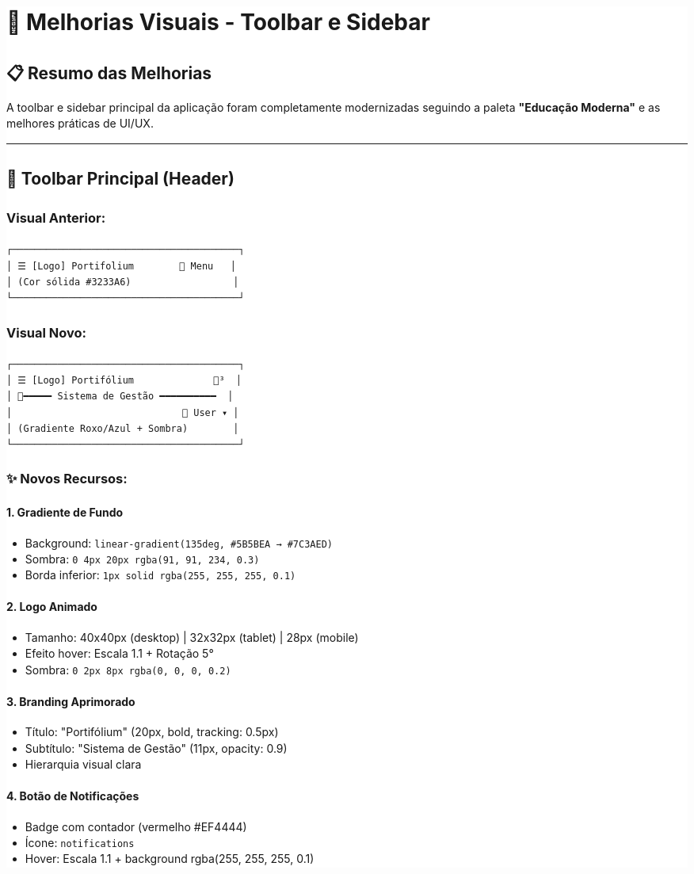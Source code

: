 # 🎨 Melhorias Visuais - Toolbar e Sidebar

## 📋 Resumo das Melhorias

A toolbar e sidebar principal da aplicação foram completamente modernizadas seguindo a paleta **"Educação Moderna"** e as melhores práticas de UI/UX.

---

## 🎯 **Toolbar Principal (Header)**

### **Visual Anterior:**
```
┌────────────────────────────────────────┐
│ ☰ [Logo] Portifolium        👤 Menu   │
│ (Cor sólida #3233A6)                  │
└────────────────────────────────────────┘
```

### **Visual Novo:**
```
┌────────────────────────────────────────┐
│ ☰ [Logo] Portifólium              🔔³  │
│ 💜━━━━━ Sistema de Gestão ━━━━━━━━━━  │
│                              👤 User ▾ │
│ (Gradiente Roxo/Azul + Sombra)        │
└────────────────────────────────────────┘
```

### ✨ **Novos Recursos:**

#### 1. **Gradiente de Fundo**
- Background: `linear-gradient(135deg, #5B5BEA → #7C3AED)`
- Sombra: `0 4px 20px rgba(91, 91, 234, 0.3)`
- Borda inferior: `1px solid rgba(255, 255, 255, 0.1)`

#### 2. **Logo Animado**
- Tamanho: 40x40px (desktop) | 32x32px (tablet) | 28px (mobile)
- Efeito hover: Escala 1.1 + Rotação 5°
- Sombra: `0 2px 8px rgba(0, 0, 0, 0.2)`

#### 3. **Branding Aprimorado**
- Título: "Portifólium" (20px, bold, tracking: 0.5px)
- Subtítulo: "Sistema de Gestão" (11px, opacity: 0.9)
- Hierarquia visual clara

#### 4. **Botão de Notificações**
- Badge com contador (vermelho #EF4444)
- Ícone: `notifications`
- Hover: Escala 1.1 + background rgba(255, 255, 255, 0.1)
